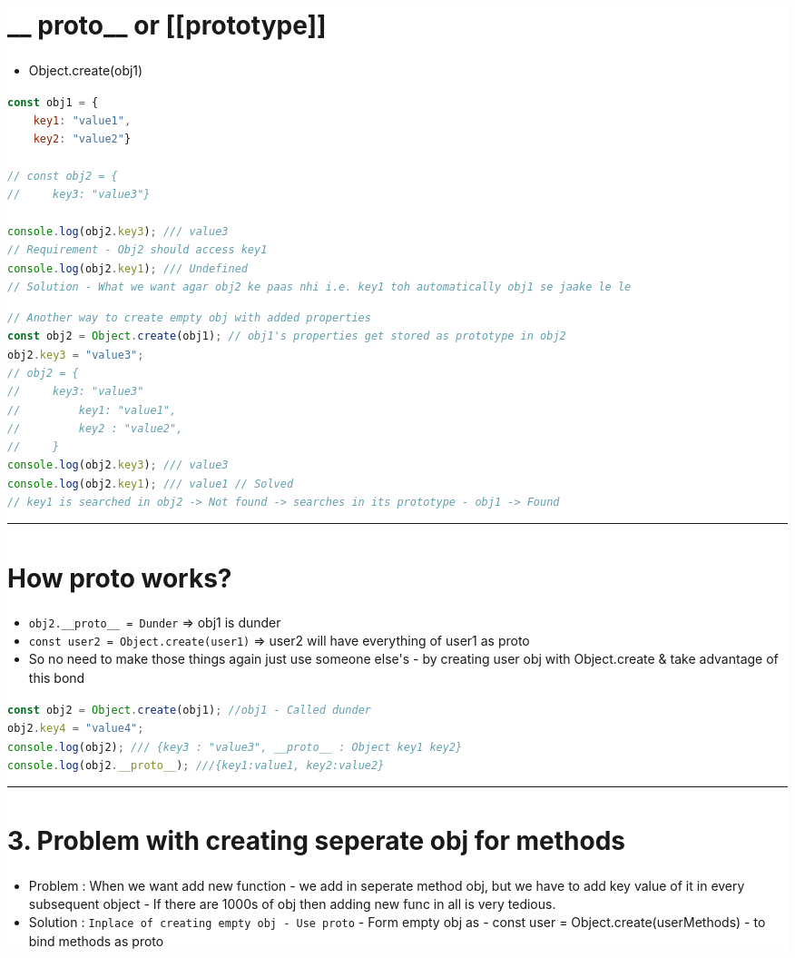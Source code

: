 # __ proto__ or [[prototype]]
* Object.create(obj1)
```js
const obj1 = {
    key1: "value1",
    key2: "value2"}
    
// const obj2 = {
//     key3: "value3"}

console.log(obj2.key3); /// value3
// Requirement - Obj2 should access key1
console.log(obj2.key1); /// Undefined
// Solution - What we want agar obj2 ke paas nhi i.e. key1 toh automatically obj1 se jaake le le
```
```js
// Another way to create empty obj with added properties
const obj2 = Object.create(obj1); // obj1's properties get stored as prototype in obj2
obj2.key3 = "value3";
// obj2 = {
//     key3: "value3"
//         key1: "value1",
//         key2 : "value2",
//     }
console.log(obj2.key3); /// value3
console.log(obj2.key1); /// value1 // Solved
// key1 is searched in obj2 -> Not found -> searches in its prototype - obj1 -> Found
```
---
# How proto works?

* `obj2.__proto__ = Dunder` => obj1 is dunder
* `const user2 = Object.create(user1)` => user2 will have everything of user1 as proto
* So no need to make those things again just use someone else's - by creating user obj with Object.create & take advantage of this bond
```js
const obj2 = Object.create(obj1); //obj1 - Called dunder
obj2.key4 = "value4";
console.log(obj2); /// {key3 : "value3", __proto__ : Object key1 key2}
console.log(obj2.__proto__); ///{key1:value1, key2:value2} 

```
---
# 3. Problem with creating seperate obj for methods
* Problem : When we want add new function - we add in seperate method obj, but we have to add key value of it in every subsequent object - If there are 1000s of obj then adding new func in all is very tedious.
* Solution : `Inplace of creating empty obj - Use proto` - Form empty obj as - const user = Object.create(userMethods) - to bind methods as proto
